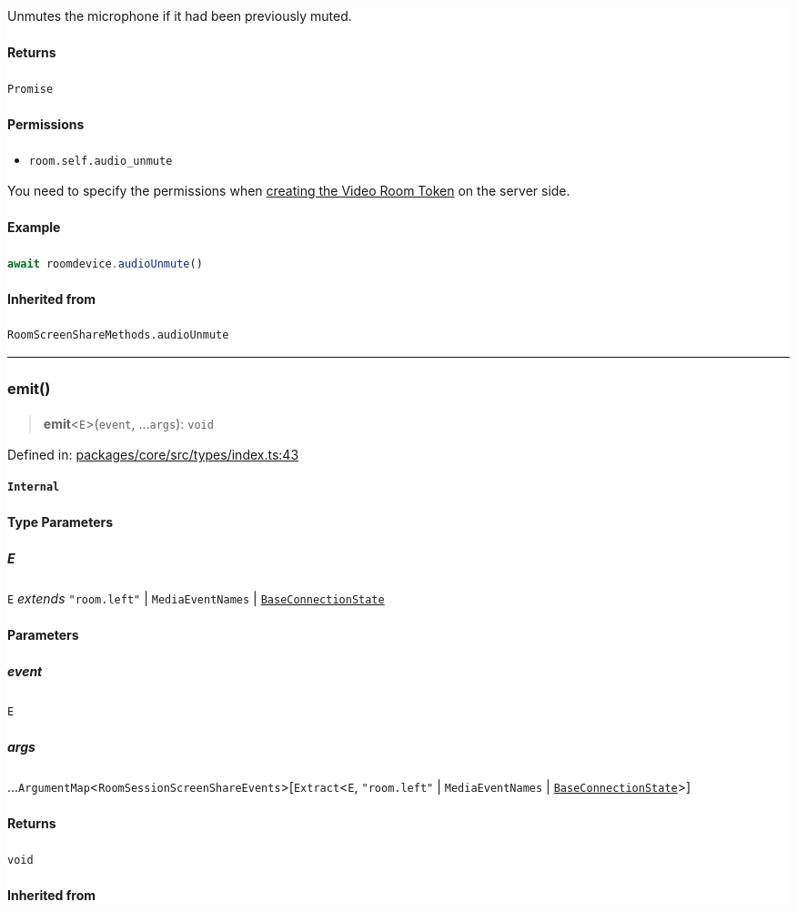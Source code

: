 Unmutes the microphone if it had been previously muted.

#### Returns

`Promise`

#### Permissions

- `room.self.audio_unmute`

You need to specify the permissions when [creating the Video Room
Token](https://developer.signalwire.com/apis/reference/create_room_token)
on the server side.

#### Example

```typescript
await roomdevice.audioUnmute()
```

#### Inherited from

`RoomScreenShareMethods.audioUnmute`

***

### emit()

> **emit**\<`E`\>(`event`, ...`args`): `void`

Defined in: [packages/core/src/types/index.ts:43](https://github.com/signalwire/signalwire-js/blob/52fa77b6c8db68f4c99b30b3776f45a4309e15bf/packages/core/src/types/index.ts#L43)

**`Internal`**

#### Type Parameters

##### E

`E` *extends* `"room.left"` \| `MediaEventNames` \| [`BaseConnectionState`](../type-aliases/BaseConnectionState.md)

#### Parameters

##### event

`E`

##### args

...`ArgumentMap`\<`RoomSessionScreenShareEvents`\>\[`Extract`\<`E`, `"room.left"` \| `MediaEventNames` \| [`BaseConnectionState`](../type-aliases/BaseConnectionState.md)\>\]

#### Returns

`void`

#### Inherited from
